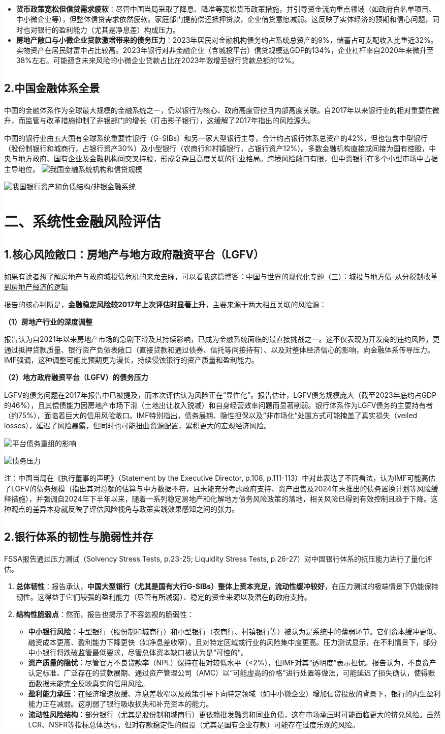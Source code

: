 * **货币政策宽松但信贷需求疲软**：尽管中国当局采取了降息、降准等宽松货币政策措施，并引导资金流向重点领域（如政府白名单项目、中小微企业等），但整体信贷需求依然疲软。家庭部门提前偿还抵押贷款，企业借贷意愿减弱。这反映了实体经济的预期和信心问题，同时也对银行的盈利能力（尤其是净息差）构成压力。
* **房地产敞口与小微企业贷款激增带来的债务压力**：2023年居民对金融机构债务约占系统总资产的9%，储蓄占可支配收入比重近32%。实物资产在居民财富中占比较高。2023年银⾏对非金融企业（含城投平台）信贷规模达GDP的134%，企业杠杆率⾃2020年来微升至38%左右。可能蕴含未来⻛险的⼩微企业贷款占比在2023年激增至银⾏贷款总额的12%。

## 2.中国金融体系全景

中国的金融体系作为全球最大规模的金融系统之一，仍以银行为核心、政府高度管控且内部高度关联。自2017年以来银行业的相对重要性微升，而监管与改革措施抑制了非银部门的增长（打击影子银行），这缓解了2017年指出的风险源头。

中国的银行业由五大国有全球系统重要性银行（G-SIBs）和另一家大型银行主导，合计约占银行体系总资产的42%，但也包含中型银行（股份制银行和城商行，占银行资产30%）及小型银行（农商行和村镇银行，占银行资产12%）。多数金融机构直接或间接为国有控股，中央与地方政府、国有企业及金融机构间交叉持股，形成复杂且高度关联的⾏业格局。跨境⻛险敞⼝有限，但中资银⾏在多个⼩型市场中占据主导地位。
![我国金融系统机构和信贷规模](https://blog-1302893975.cos.ap-beijing.myqcloud.com/pic/202505121844275.png?imageSlim)

![我国银行资产和负债结构/非银金融系统](https://blog-1302893975.cos.ap-beijing.myqcloud.com/pic/202505121846074.png?imageSlim)


# 二、系统性金融风险评估
## 1.核心风险敞口：房地产与地方政府融资平台（LGFV）

如果有读者想了解房地产与政府城投债危机的来龙去脉，可以看我这篇博客：[中国与世界的现代化专题（三）：城投与地方债-从分税制改革到房地产经济的逻辑](https://www.lapis.cafe/posts/finance--economics/china-lgfv-debt/)

报告的核心判断是，**金融稳定风险较2017年上次评估时显著上升**，主要来源于两大相互关联的风险源：

**（1）房地产行业的深度调整**

报告认为自2021年以来房地产市场的急剧下滑及其持续影响，已成为金融系统面临的最直接挑战之一。这不仅表现为开发商的违约风险，更通过抵押贷款质量、银行资产负债表敞口（直接贷款和通过债券、信托等间接持有）、以及对整体经济信心的影响，向金融体系传导压力。IMF强调，这种调整可能比预期更为漫长，持续侵蚀银行的资产质量和盈利能力。

**（2）地方政府融资平台（LGFV）的债务压力**

LGFV的债务问题在2017年报告中已被提及，而本次评估认为风险正在“显性化”。报告估计，LGFV债务规模庞大（截至2023年底约占GDP的46%），且其偿债能力因房地产市场下滑（土地出让收入锐减）和自身经营效率问题而显著削弱。银行体系作为LGFV债务的主要持有者（约75%），面临着巨大的信用风险敞口。IMF特别指出，债务展期、隐性担保以及“非市场化”处置方式可能掩盖了真实损失（veiled losses），延迟了风险暴露，但同时也可能扭曲资源配置，累积更大的宏观经济风险。

![平台债务重组的影响](https://blog-1302893975.cos.ap-beijing.myqcloud.com/pic/202505121906174.png?imageSlim)

![债务压力](https://blog-1302893975.cos.ap-beijing.myqcloud.com/pic/202505121907323.png?imageSlim)

注：中国当局在《执行董事的声明》（Statement by the Executive Director, p.108, p.111-113）中对此表达了不同看法，认为IMF可能高估了LGFV的债务规模（指出其对总额的估算与中方数据不符，且未能充分考虑政府支持、资产出售及2024年末推出的债务置换计划等风险缓释措施），并强调自2024年下半年以来，随着一系列稳定房地产和化解地方债务风险政策的落地，相关风险已得到有效控制且趋于下降。这种观点的差异本身就反映了评估风险视角与政策实践效果感知之间的张力。

## 2.银行体系的韧性与脆弱性并存

FSSA报告通过压力测试（Solvency Stress Tests, p.23-25; Liquidity Stress Tests, p.26-27）对中国银行体系的抗压能力进行了量化评估。

1. **总体韧性**：报告承认，**中国大型银行（尤其是国有大行G-SIBs）整体上资本充足，流动性缓冲较好**，在压力测试的极端情景下仍能保持韧性。这得益于它们较强的盈利能力（尽管有所减弱）、稳定的资金来源以及潜在的政府支持。

2. **结构性脆弱点**：然而，报告也揭示了不容忽视的脆弱性：
    - **中小银行风险**：中型银行（股份制和城商行）和小型银行（农商行、村镇银行等）被认为是系统中的薄弱环节。它们资本缓冲更低、融资成本更高、盈利能力下降更快（如净息差收窄），且对特定区域或行业的风险集中度更高。压力测试显示，在不利情景下，部分中小银行将跌破监管最低要求，尽管总体资本缺口被认为是“可控的”。
    - **资产质量的隐忧**：尽管官方不良贷款率（NPL）保持在相对较低水平（<2%），但IMF对其“透明度”表示担忧。报告认为，不良资产认定标准、广泛存在的贷款展期、通过资产管理公司（AMC）以“可能虚高的价格”进行处置等做法，可能延迟了损失确认，使得账面数据未能完全反映真实的信用风险。
    - **盈利能力承压**：在经济增速放缓、净息差收窄以及政策引导下向特定领域（如中小微企业）增加信贷投放的背景下，银行的内生盈利能力正在减弱。这削弱了银行吸收损失和补充资本的能力。
    - **流动性风险结构**：部分银行（尤其是股份制和城商行）更依赖批发融资和同业负债，这在市场承压时可能面临更大的挤兑风险。虽然LCR、NSFR等指标总体达标，但对存款稳定性的假设（尤其是国有企业存款）可能存在过度乐观的风险。

